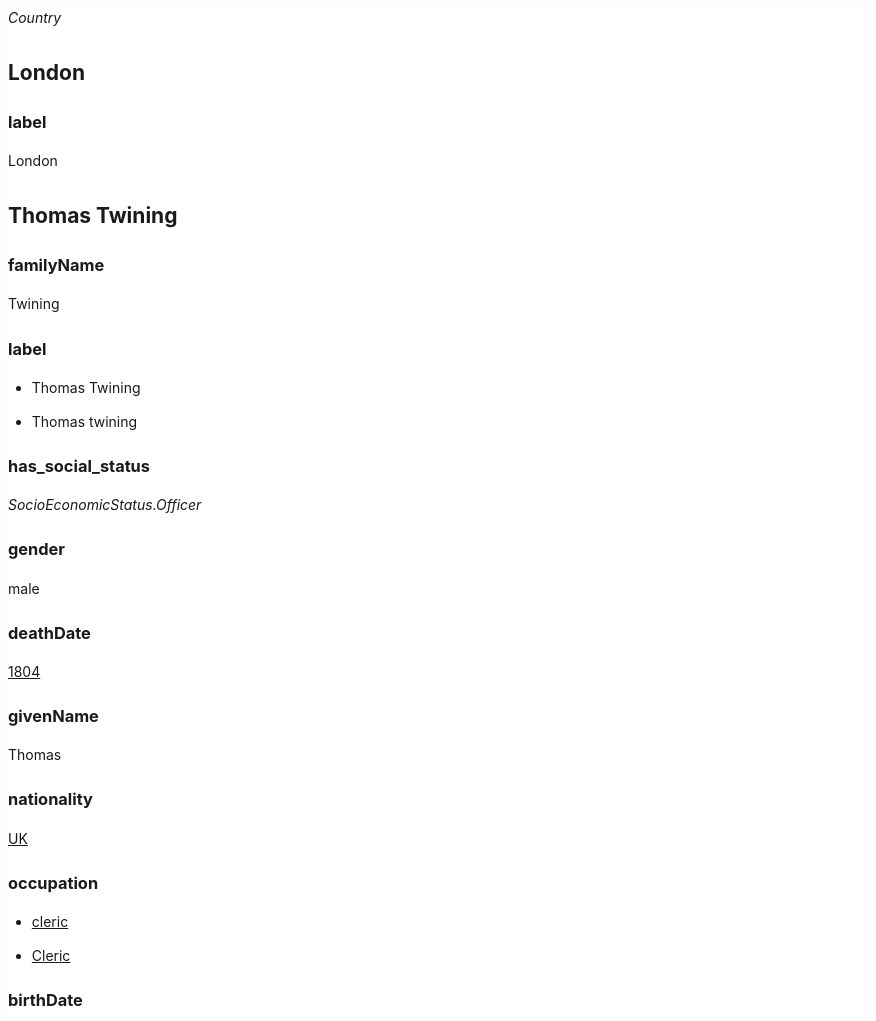 
*Country*

## London

### label


London

## Thomas Twining

### familyName


Twining

### label

 - Thomas Twining

 - Thomas twining

### has_social_status


*SocioEconomicStatus.Officer*

### gender


male

### deathDate


[1804](#1804)

### givenName


Thomas

### nationality


[UK](#UK)

### occupation

 - [cleric](#cleric)

 - [Cleric](#Cleric)

### birthDate
